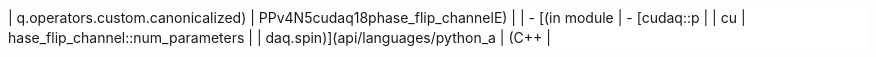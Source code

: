 | q.operators.custom.canonicalized) | PPv4N5cudaq18phase_flip_channelE) |
|     -   [(in module               | -   [cudaq::p                     |
|         cu                        | hase_flip_channel::num_parameters |
| daq.spin)](api/languages/python_a |     (C++                          |
